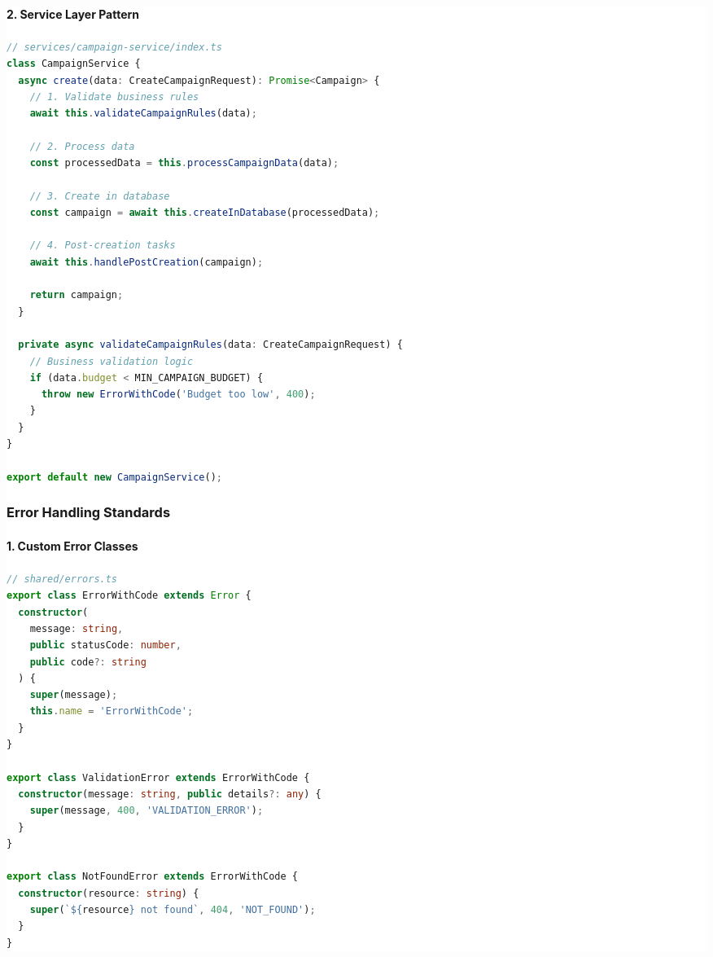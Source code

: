 #### 2. Service Layer Pattern
```typescript
// services/campaign-service/index.ts
class CampaignService {
  async create(data: CreateCampaignRequest): Promise<Campaign> {
    // 1. Validate business rules
    await this.validateCampaignRules(data);
    
    // 2. Process data
    const processedData = this.processCampaignData(data);
    
    // 3. Create in database
    const campaign = await this.createInDatabase(processedData);
    
    // 4. Post-creation tasks
    await this.handlePostCreation(campaign);
    
    return campaign;
  }
  
  private async validateCampaignRules(data: CreateCampaignRequest) {
    // Business validation logic
    if (data.budget < MIN_CAMPAIGN_BUDGET) {
      throw new ErrorWithCode('Budget too low', 400);
    }
  }
}

export default new CampaignService();
```

### Error Handling Standards

#### 1. Custom Error Classes
```typescript
// shared/errors.ts
export class ErrorWithCode extends Error {
  constructor(
    message: string,
    public statusCode: number,
    public code?: string
  ) {
    super(message);
    this.name = 'ErrorWithCode';
  }
}

export class ValidationError extends ErrorWithCode {
  constructor(message: string, public details?: any) {
    super(message, 400, 'VALIDATION_ERROR');
  }
}

export class NotFoundError extends ErrorWithCode {
  constructor(resource: string) {
    super(`${resource} not found`, 404, 'NOT_FOUND');
  }
}
```
